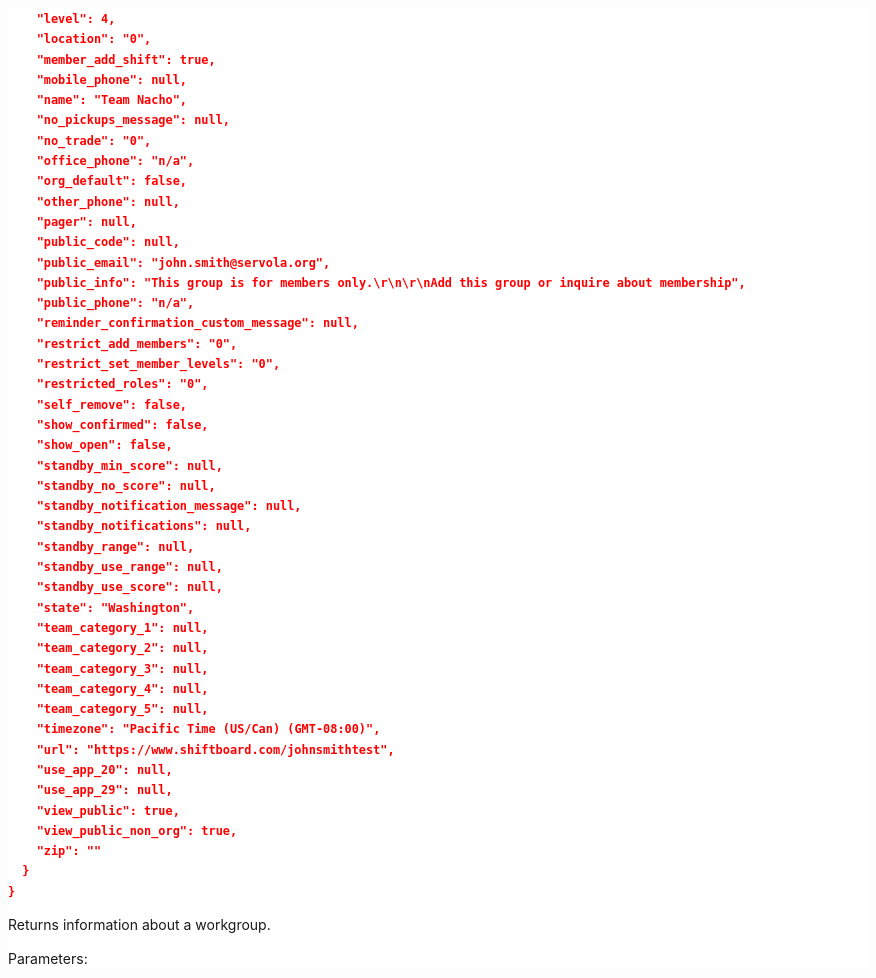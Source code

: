 ```JSON
    "level": 4,
    "location": "0",
    "member_add_shift": true,
    "mobile_phone": null,
    "name": "Team Nacho",
    "no_pickups_message": null,
    "no_trade": "0",
    "office_phone": "n/a",
    "org_default": false,
    "other_phone": null,
    "pager": null,
    "public_code": null,
    "public_email": "john.smith@servola.org",
    "public_info": "This group is for members only.\r\n\r\nAdd this group or inquire about membership",
    "public_phone": "n/a",
    "reminder_confirmation_custom_message": null,
    "restrict_add_members": "0",
    "restrict_set_member_levels": "0",
    "restricted_roles": "0",
    "self_remove": false,
    "show_confirmed": false,
    "show_open": false,
    "standby_min_score": null,
    "standby_no_score": null,
    "standby_notification_message": null,
    "standby_notifications": null,
    "standby_range": null,
    "standby_use_range": null,
    "standby_use_score": null,
    "state": "Washington",
    "team_category_1": null,
    "team_category_2": null,
    "team_category_3": null,
    "team_category_4": null,
    "team_category_5": null,
    "timezone": "Pacific Time (US/Can) (GMT-08:00)",
    "url": "https://www.shiftboard.com/johnsmithtest",
    "use_app_20": null,
    "use_app_29": null,
    "view_public": true,
    "view_public_non_org": true,
    "zip": ""
  }
}
```

<span class="tryit" id="workgroup-get-tryit"></span>
Returns information about a workgroup.

Parameters:
